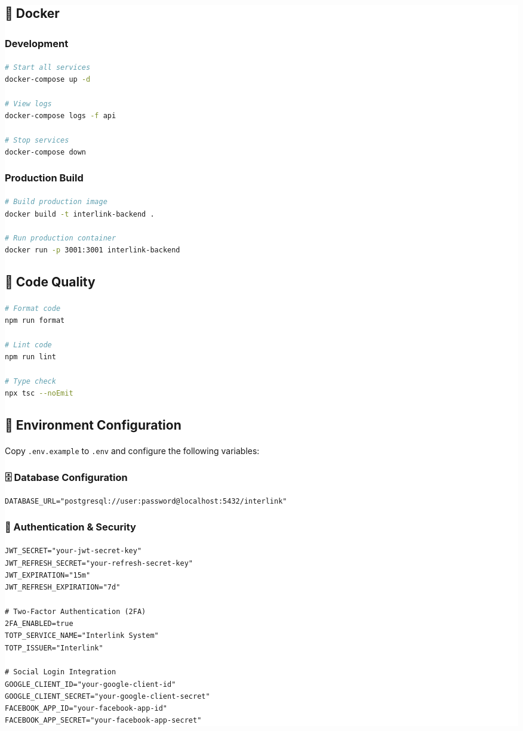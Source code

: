 ## 🐳 Docker

### Development
```bash
# Start all services
docker-compose up -d

# View logs
docker-compose logs -f api

# Stop services
docker-compose down
```

### Production Build
```bash
# Build production image
docker build -t interlink-backend .

# Run production container
docker run -p 3001:3001 interlink-backend
```

## 📝 Code Quality

```bash
# Format code
npm run format

# Lint code
npm run lint

# Type check
npx tsc --noEmit
```

## 🔧 Environment Configuration

Copy `.env.example` to `.env` and configure the following variables:

### 🗄️ Database Configuration
```env
DATABASE_URL="postgresql://user:password@localhost:5432/interlink"
```

### 🔐 Authentication & Security
```env
JWT_SECRET="your-jwt-secret-key"
JWT_REFRESH_SECRET="your-refresh-secret-key"
JWT_EXPIRATION="15m"
JWT_REFRESH_EXPIRATION="7d"

# Two-Factor Authentication (2FA)
2FA_ENABLED=true
TOTP_SERVICE_NAME="Interlink System"
TOTP_ISSUER="Interlink"

# Social Login Integration
GOOGLE_CLIENT_ID="your-google-client-id"
GOOGLE_CLIENT_SECRET="your-google-client-secret"
FACEBOOK_APP_ID="your-facebook-app-id"
FACEBOOK_APP_SECRET="your-facebook-app-secret"
```
